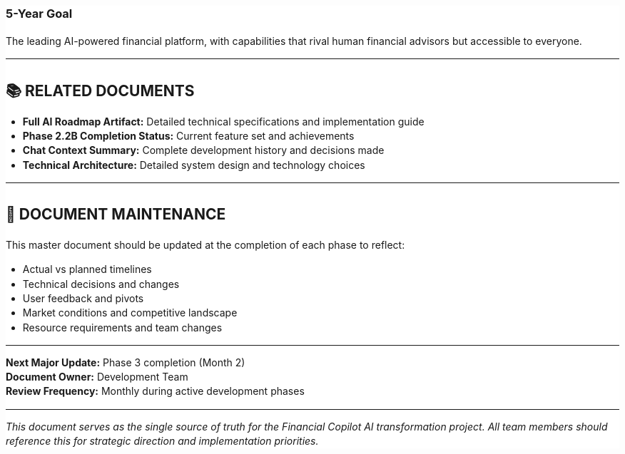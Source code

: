 ### **5-Year Goal**
The leading AI-powered financial platform, with capabilities that rival human financial advisors but accessible to everyone.

---

## 📚 **RELATED DOCUMENTS**

- **Full AI Roadmap Artifact:** Detailed technical specifications and implementation guide
- **Phase 2.2B Completion Status:** Current feature set and achievements
- **Chat Context Summary:** Complete development history and decisions made
- **Technical Architecture:** Detailed system design and technology choices

---

## 🔄 **DOCUMENT MAINTENANCE**

This master document should be updated at the completion of each phase to reflect:
- Actual vs planned timelines
- Technical decisions and changes
- User feedback and pivots
- Market conditions and competitive landscape
- Resource requirements and team changes

---

**Next Major Update:** Phase 3 completion (Month 2)  
**Document Owner:** Development Team  
**Review Frequency:** Monthly during active development phases

---

*This document serves as the single source of truth for the Financial Copilot AI transformation project. All team members should reference this for strategic direction and implementation priorities.*